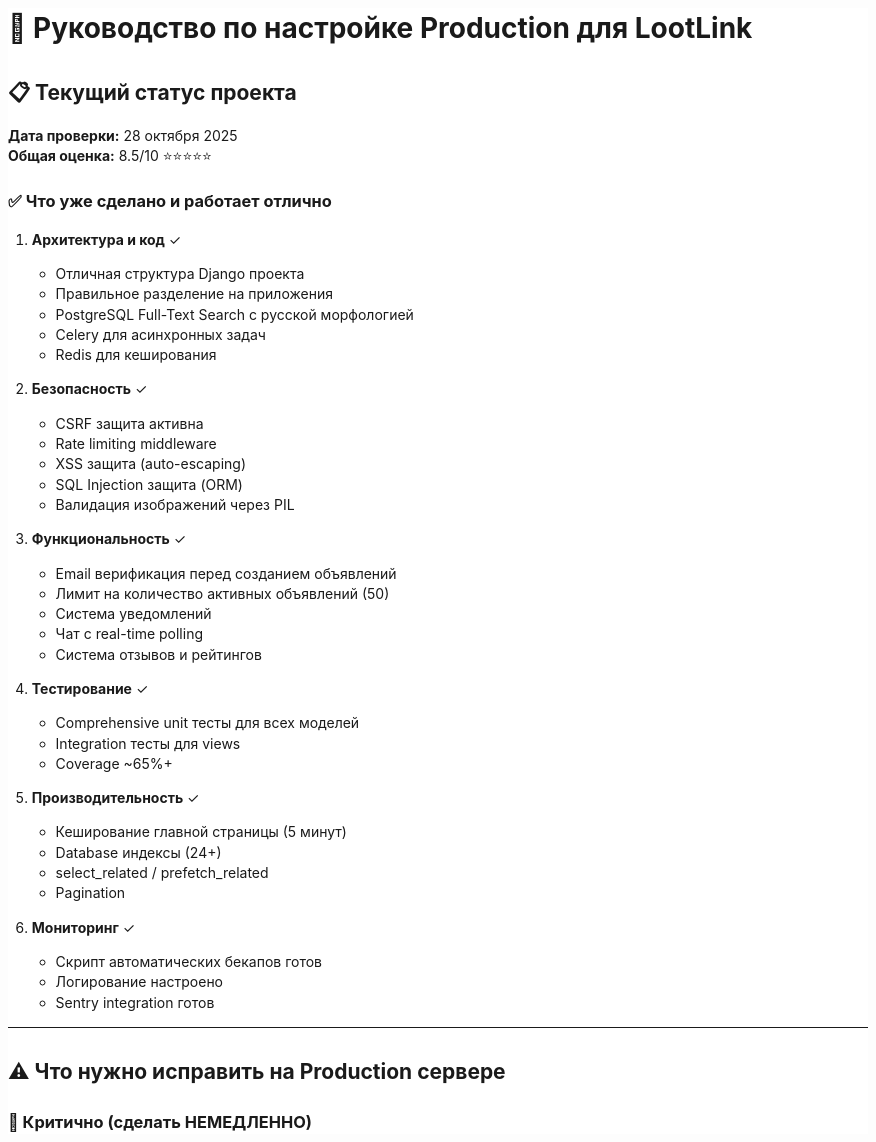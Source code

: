 # 🚀 Руководство по настройке Production для LootLink

## 📋 Текущий статус проекта

**Дата проверки:** 28 октября 2025  
**Общая оценка:** 8.5/10 ⭐⭐⭐⭐⭐

### ✅ Что уже сделано и работает отлично

1. **Архитектура и код** ✓
   - Отличная структура Django проекта
   - Правильное разделение на приложения
   - PostgreSQL Full-Text Search с русской морфологией
   - Celery для асинхронных задач
   - Redis для кеширования

2. **Безопасность** ✓
   - CSRF защита активна
   - Rate limiting middleware
   - XSS защита (auto-escaping)
   - SQL Injection защита (ORM)
   - Валидация изображений через PIL

3. **Функциональность** ✓
   - Email верификация перед созданием объявлений
   - Лимит на количество активных объявлений (50)
   - Система уведомлений
   - Чат с real-time polling
   - Система отзывов и рейтингов

4. **Тестирование** ✓
   - Comprehensive unit тесты для всех моделей
   - Integration тесты для views
   - Coverage ~65%+

5. **Производительность** ✓
   - Кеширование главной страницы (5 минут)
   - Database индексы (24+)
   - select_related / prefetch_related
   - Pagination

6. **Мониторинг** ✓
   - Скрипт автоматических бекапов готов
   - Логирование настроено
   - Sentry integration готов

---

## ⚠️ Что нужно исправить на Production сервере

### 🔴 Критично (сделать НЕМЕДЛЕННО)
